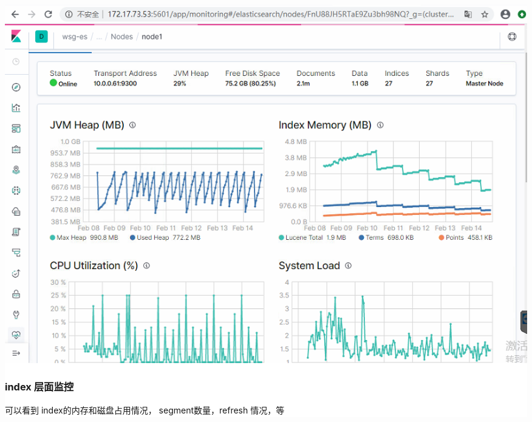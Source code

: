 ![1581678035842](../../images/ElasticSearch-deploy/xpack-node-7.png)







### index 层面监控

可以看到 index的内存和磁盘占用情况， segment数量，refresh 情况，等


